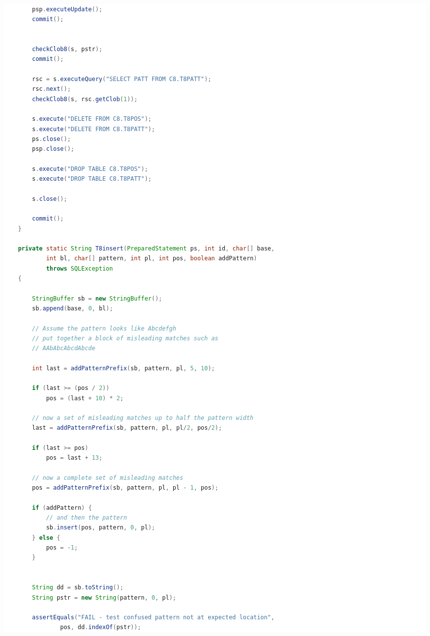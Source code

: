 ```java
        psp.executeUpdate();
        commit();


        checkClob8(s, pstr);
        commit();

        rsc = s.executeQuery("SELECT PATT FROM C8.T8PATT");
        rsc.next();
        checkClob8(s, rsc.getClob(1));

        s.execute("DELETE FROM C8.T8POS");
        s.execute("DELETE FROM C8.T8PATT");
        ps.close();
        psp.close();

        s.execute("DROP TABLE C8.T8POS");
        s.execute("DROP TABLE C8.T8PATT");

        s.close();

        commit();
    }

    private static String T8insert(PreparedStatement ps, int id, char[] base,
            int bl, char[] pattern, int pl, int pos, boolean addPattern)
            throws SQLException
    {

        StringBuffer sb = new StringBuffer();
        sb.append(base, 0, bl);

        // Assume the pattern looks like Abcdefgh
        // put together a block of misleading matches such as
        // AAbAbcAbcdAbcde

        int last = addPatternPrefix(sb, pattern, pl, 5, 10);

        if (last >= (pos / 2))
            pos = (last + 10) * 2;

        // now a set of misleading matches up to half the pattern width
        last = addPatternPrefix(sb, pattern, pl, pl/2, pos/2);

        if (last >= pos)
            pos = last + 13;

        // now a complete set of misleading matches
        pos = addPatternPrefix(sb, pattern, pl, pl - 1, pos);

        if (addPattern) {
            // and then the pattern
            sb.insert(pos, pattern, 0, pl);
        } else {
            pos = -1;
        }


        String dd = sb.toString();
        String pstr = new String(pattern, 0, pl);

        assertEquals("FAIL - test confused pattern not at expected location",
                pos, dd.indexOf(pstr));
```